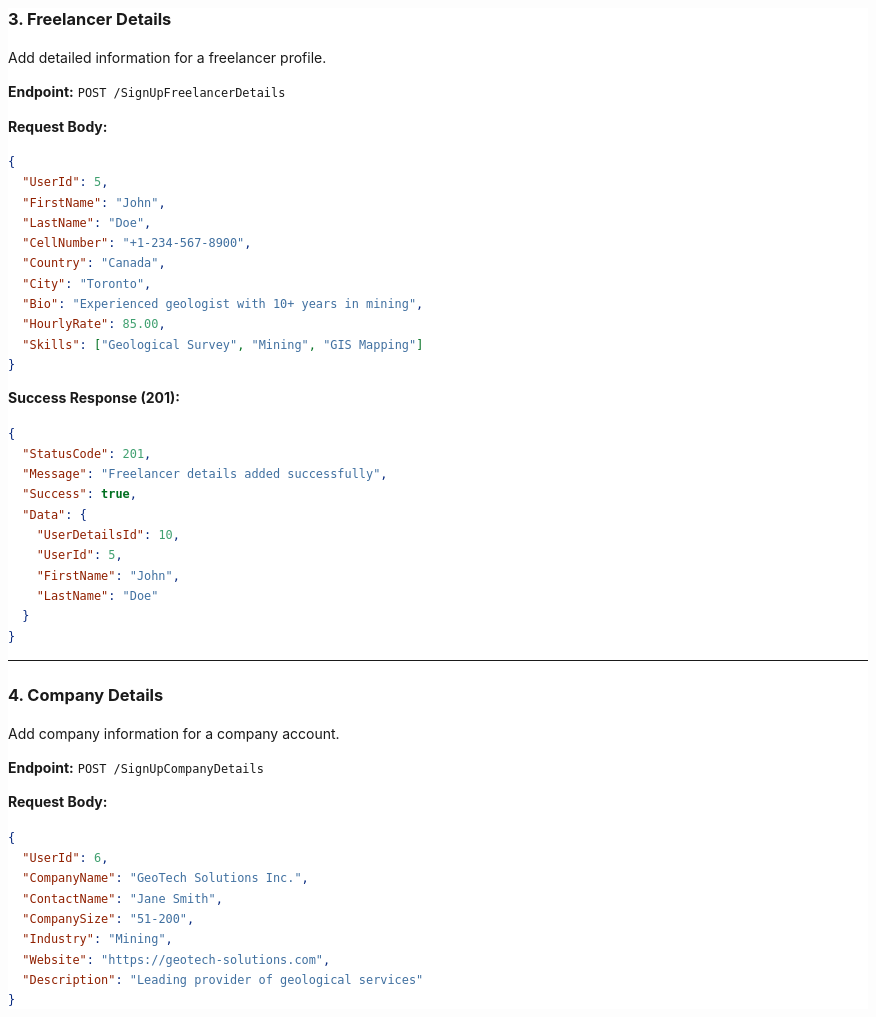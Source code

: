 
### 3. Freelancer Details

Add detailed information for a freelancer profile.

**Endpoint:** `POST /SignUpFreelancerDetails`

**Request Body:**
```json
{
  "UserId": 5,
  "FirstName": "John",
  "LastName": "Doe",
  "CellNumber": "+1-234-567-8900",
  "Country": "Canada",
  "City": "Toronto",
  "Bio": "Experienced geologist with 10+ years in mining",
  "HourlyRate": 85.00,
  "Skills": ["Geological Survey", "Mining", "GIS Mapping"]
}
```

**Success Response (201):**
```json
{
  "StatusCode": 201,
  "Message": "Freelancer details added successfully",
  "Success": true,
  "Data": {
    "UserDetailsId": 10,
    "UserId": 5,
    "FirstName": "John",
    "LastName": "Doe"
  }
}
```

---

### 4. Company Details

Add company information for a company account.

**Endpoint:** `POST /SignUpCompanyDetails`

**Request Body:**
```json
{
  "UserId": 6,
  "CompanyName": "GeoTech Solutions Inc.",
  "ContactName": "Jane Smith",
  "CompanySize": "51-200",
  "Industry": "Mining",
  "Website": "https://geotech-solutions.com",
  "Description": "Leading provider of geological services"
}
```

